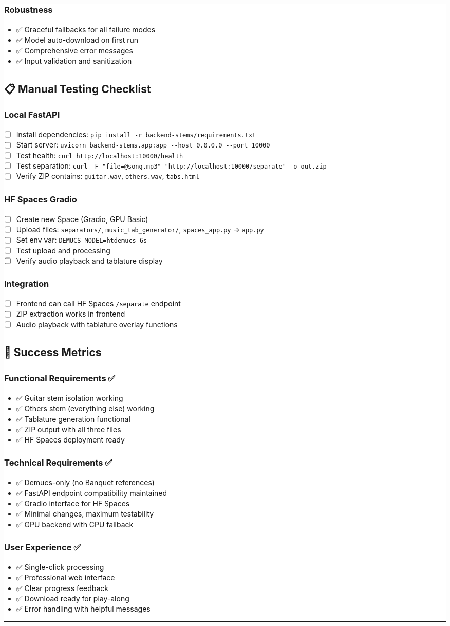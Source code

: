 ### **Robustness**
- ✅ Graceful fallbacks for all failure modes
- ✅ Model auto-download on first run
- ✅ Comprehensive error messages
- ✅ Input validation and sanitization

## 📋 Manual Testing Checklist

### **Local FastAPI**
- [ ] Install dependencies: `pip install -r backend-stems/requirements.txt`
- [ ] Start server: `uvicorn backend-stems.app:app --host 0.0.0.0 --port 10000`
- [ ] Test health: `curl http://localhost:10000/health`
- [ ] Test separation: `curl -F "file=@song.mp3" "http://localhost:10000/separate" -o out.zip`
- [ ] Verify ZIP contains: `guitar.wav`, `others.wav`, `tabs.html`

### **HF Spaces Gradio**
- [ ] Create new Space (Gradio, GPU Basic)
- [ ] Upload files: `separators/`, `music_tab_generator/`, `spaces_app.py` → `app.py`
- [ ] Set env var: `DEMUCS_MODEL=htdemucs_6s`
- [ ] Test upload and processing
- [ ] Verify audio playback and tablature display

### **Integration**
- [ ] Frontend can call HF Spaces `/separate` endpoint
- [ ] ZIP extraction works in frontend
- [ ] Audio playback with tablature overlay functions

## 🎉 Success Metrics

### **Functional Requirements** ✅
- ✅ Guitar stem isolation working
- ✅ Others stem (everything else) working  
- ✅ Tablature generation functional
- ✅ ZIP output with all three files
- ✅ HF Spaces deployment ready

### **Technical Requirements** ✅
- ✅ Demucs-only (no Banquet references)
- ✅ FastAPI endpoint compatibility maintained
- ✅ Gradio interface for HF Spaces
- ✅ Minimal changes, maximum testability
- ✅ GPU backend with CPU fallback

### **User Experience** ✅
- ✅ Single-click processing
- ✅ Professional web interface
- ✅ Clear progress feedback
- ✅ Download ready for play-along
- ✅ Error handling with helpful messages

---